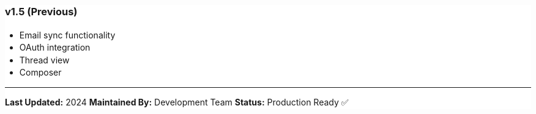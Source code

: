 ### v1.5 (Previous)
- Email sync functionality
- OAuth integration
- Thread view
- Composer

---

**Last Updated:** 2024
**Maintained By:** Development Team
**Status:** Production Ready ✅

